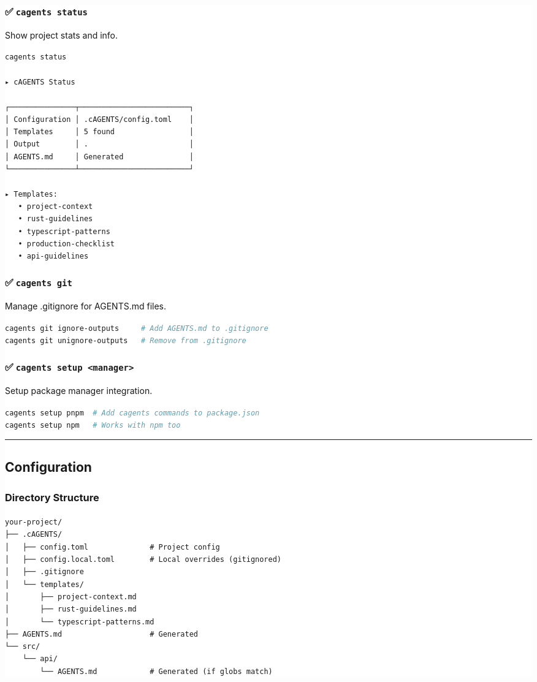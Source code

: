 ### ✅ `cagents status`

Show project stats and info.

```bash
cagents status

▸ cAGENTS Status

┌───────────────┬─────────────────────────┐
│ Configuration │ .cAGENTS/config.toml    │
│ Templates     │ 5 found                 │
│ Output        │ .                       │
│ AGENTS.md     │ Generated               │
└───────────────┴─────────────────────────┘

▸ Templates:
   • project-context
   • rust-guidelines
   • typescript-patterns
   • production-checklist
   • api-guidelines
```

### ✅ `cagents git`

Manage .gitignore for AGENTS.md files.

```bash
cagents git ignore-outputs     # Add AGENTS.md to .gitignore
cagents git unignore-outputs   # Remove from .gitignore
```

### ✅ `cagents setup <manager>`

Setup package manager integration.

```bash
cagents setup pnpm  # Add cagents commands to package.json
cagents setup npm   # Works with npm too
```

---

## Configuration

### Directory Structure

```
your-project/
├── .cAGENTS/
│   ├── config.toml              # Project config
│   ├── config.local.toml        # Local overrides (gitignored)
│   ├── .gitignore
│   └── templates/
│       ├── project-context.md
│       ├── rust-guidelines.md
│       └── typescript-patterns.md
├── AGENTS.md                    # Generated
└── src/
    └── api/
        └── AGENTS.md            # Generated (if globs match)
```
